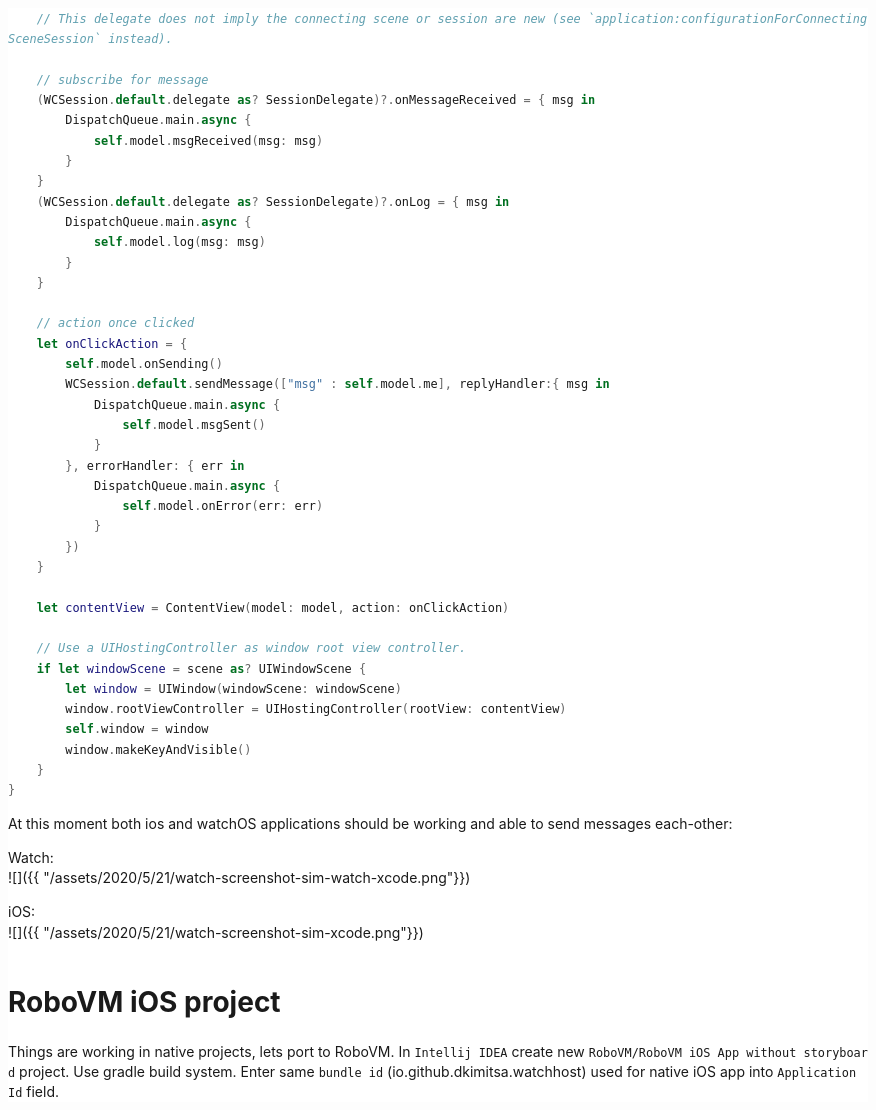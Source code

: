 ```swift
    // This delegate does not imply the connecting scene or session are new (see `application:configurationForConnectingSceneSession` instead).

    // subscribe for message
    (WCSession.default.delegate as? SessionDelegate)?.onMessageReceived = { msg in
        DispatchQueue.main.async {
            self.model.msgReceived(msg: msg)
        }
    }
    (WCSession.default.delegate as? SessionDelegate)?.onLog = { msg in
        DispatchQueue.main.async {
            self.model.log(msg: msg)
        }
    }

    // action once clicked
    let onClickAction = {
        self.model.onSending()
        WCSession.default.sendMessage(["msg" : self.model.me], replyHandler:{ msg in
            DispatchQueue.main.async {
                self.model.msgSent()
            }
        }, errorHandler: { err in
            DispatchQueue.main.async {
                self.model.onError(err: err)
            }
        })
    }

    let contentView = ContentView(model: model, action: onClickAction)
    
    // Use a UIHostingController as window root view controller.
    if let windowScene = scene as? UIWindowScene {
        let window = UIWindow(windowScene: windowScene)
        window.rootViewController = UIHostingController(rootView: contentView)
        self.window = window
        window.makeKeyAndVisible()
    }
}
```

At this moment both ios and watchOS applications should be working and able to send messages each-other:

Watch:  
![]({{ "/assets/2020/5/21/watch-screenshot-sim-watch-xcode.png"}})

iOS:  
![]({{ "/assets/2020/5/21/watch-screenshot-sim-xcode.png"}})

# RoboVM iOS project 
Things are working in native projects, lets port to RoboVM. 
In `Intellij IDEA` create new `RoboVM/RoboVM iOS App without storyboard` project. Use gradle build system. Enter same `bundle id` (io.github.dkimitsa.watchhost) used for native iOS app into `Application Id` field.
